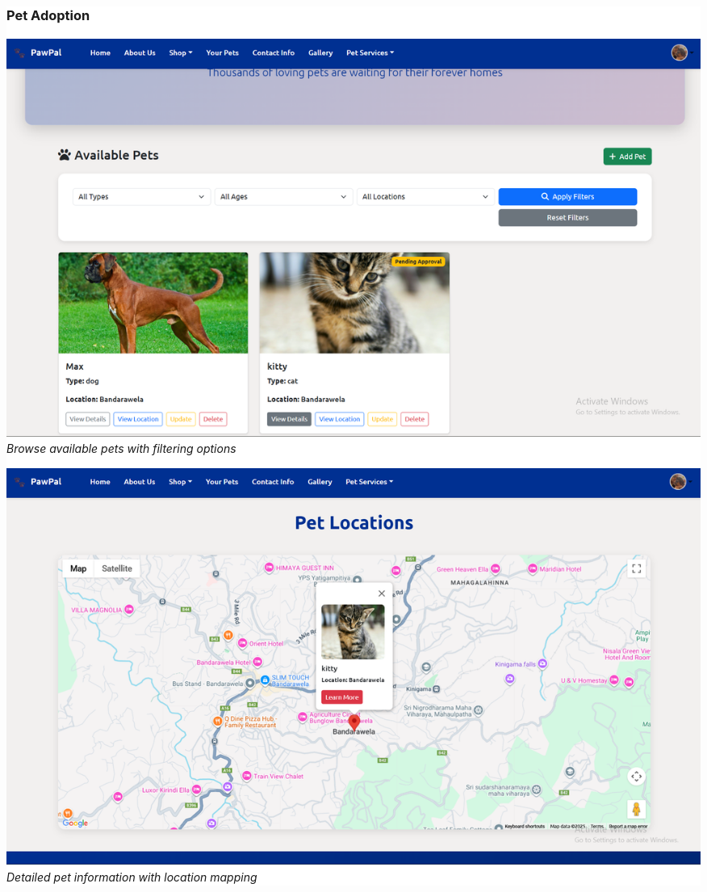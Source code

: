 ### Pet Adoption
![Adoption Listings](screenshots/adoption-listings.png)
*Browse available pets with filtering options*

![Pet Details](screenshots/pet-details.png)
*Detailed pet information with location mapping*
